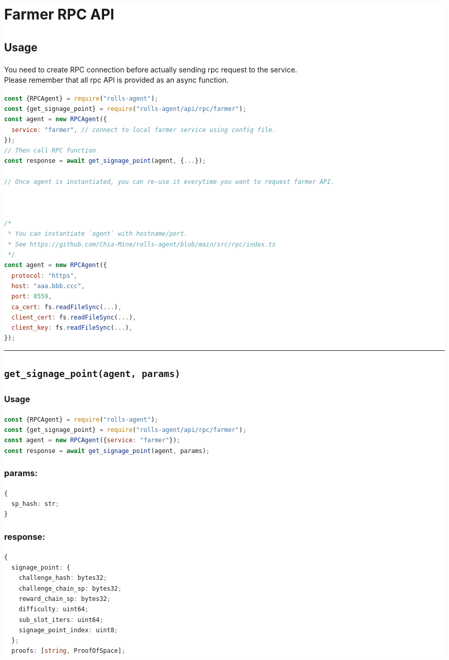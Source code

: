 # Farmer RPC API

## Usage
You need to create RPC connection before actually sending rpc request to the service.  
Please remember that all rpc API is provided as an async function.
```js
const {RPCAgent} = require("rolls-agent");
const {get_signage_point} = require("rolls-agent/api/rpc/farmer");
const agent = new RPCAgent({
  service: "farmer", // connect to local farmer service using config file.
});
// Then call RPC function
const response = await get_signage_point(agent, {...});

// Once agent is instantiated, you can re-use it everytime you want to request farmer API.



/*
 * You can instantiate `agent` with hostname/port.
 * See https://github.com/Chia-Mine/rolls-agent/blob/main/src/rpc/index.ts
 */
const agent = new RPCAgent({
  protocol: "https",
  host: "aaa.bbb.ccc",
  port: 8559,
  ca_cert: fs.readFileSync(...),
  client_cert: fs.readFileSync(...),
  client_key: fs.readFileSync(...),
});
```

---

## `get_signage_point(agent, params)`
### Usage
```js
const {RPCAgent} = require("rolls-agent");
const {get_signage_point} = require("rolls-agent/api/rpc/farmer");
const agent = new RPCAgent({service: "farmer"});
const response = await get_signage_point(agent, params);
```
### params:
```typescript
{
  sp_hash: str;
}
```
### response:
```typescript
{
  signage_point: {
    challenge_hash: bytes32;
    challenge_chain_sp: bytes32;
    reward_chain_sp: bytes32;
    difficulty: uint64;
    sub_slot_iters: uint64;
    signage_point_index: uint8;
  };
  proofs: [string, ProofOfSpace];
```